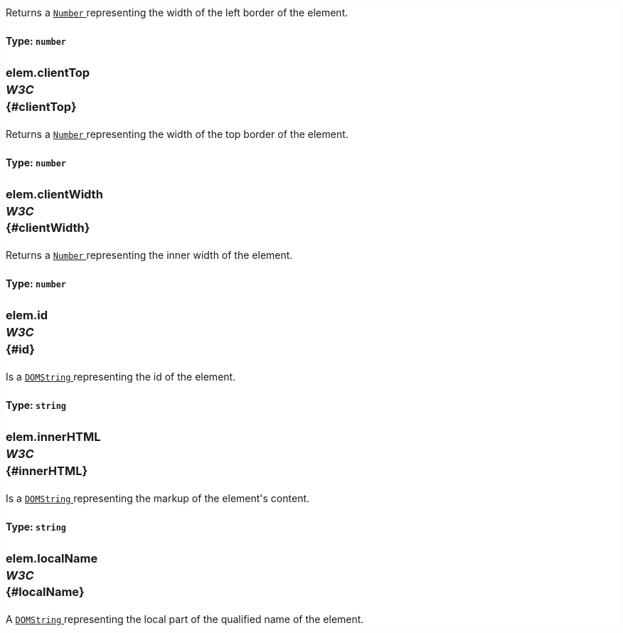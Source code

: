 Returns a <a href="/en-US/docs/Web/JavaScript/Reference/Global_Objects/Number" title="The Number JavaScript object is a wrapper object allowing you to work with numerical values. A Number object is created using the Number() constructor. A&nbsp;primitive type object number is&nbsp;created using the Number() function."><code>Number</code>
</a> representing the width of the left border of the element.

#### **Type**: `number`

### elem.clientTop <div class="specs"><i>W3C</i></div> {#clientTop}

Returns a <a href="/en-US/docs/Web/JavaScript/Reference/Global_Objects/Number" title="The Number JavaScript object is a wrapper object allowing you to work with numerical values. A Number object is created using the Number() constructor. A&nbsp;primitive type object number is&nbsp;created using the Number() function."><code>Number</code>
</a> representing the width of the top border of the element.

#### **Type**: `number`

### elem.clientWidth <div class="specs"><i>W3C</i></div> {#clientWidth}

Returns a <a href="/en-US/docs/Web/JavaScript/Reference/Global_Objects/Number" title="The Number JavaScript object is a wrapper object allowing you to work with numerical values. A Number object is created using the Number() constructor. A&nbsp;primitive type object number is&nbsp;created using the Number() function."><code>Number</code>
</a> representing the inner width of the element.

#### **Type**: `number`

### elem.id <div class="specs"><i>W3C</i></div> {#id}

Is a <a href="/en-US/docs/Web/API/DOMString" title="DOMString is a UTF-16 String. As JavaScript already uses such strings, DOMString is mapped directly to a String."><code>DOMString</code>
</a> representing the id of the element.

#### **Type**: `string`

### elem.innerHTML <div class="specs"><i>W3C</i></div> {#innerHTML}

Is a <a href="/en-US/docs/Web/API/DOMString" title="DOMString is a UTF-16 String. As JavaScript already uses such strings, DOMString is mapped directly to a String."><code>DOMString</code>
</a> representing the markup of the element's content.

#### **Type**: `string`

### elem.localName <div class="specs"><i>W3C</i></div> {#localName}

A <a href="/en-US/docs/Web/API/DOMString" title="DOMString is a UTF-16 String. As JavaScript already uses such strings, DOMString is mapped directly to a String."><code>DOMString</code>
</a> representing the local part of the qualified name of the element.
